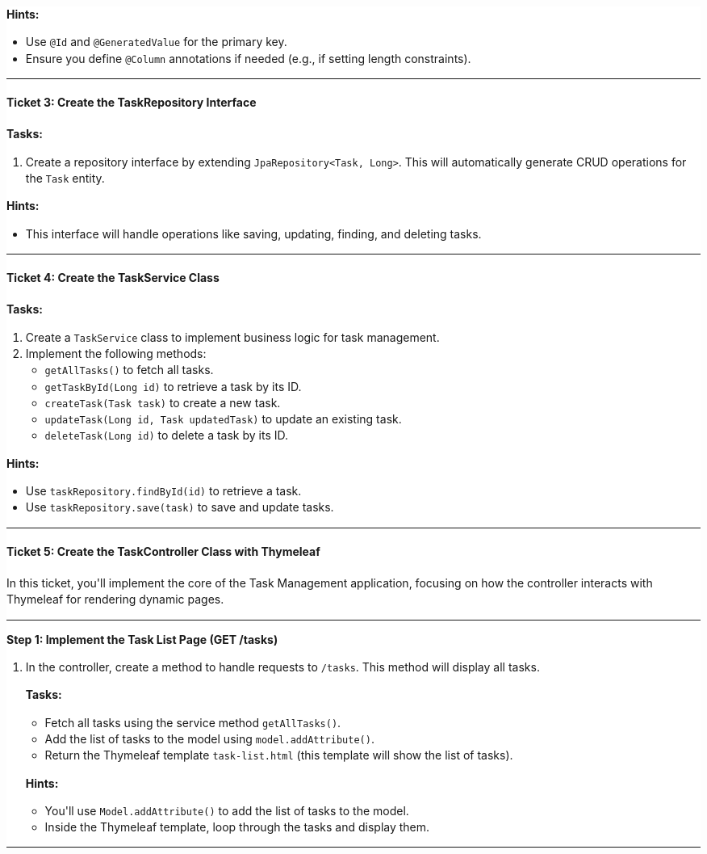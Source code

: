 **Hints:**
- Use `@Id` and `@GeneratedValue` for the primary key.
- Ensure you define `@Column` annotations if needed (e.g., if setting length constraints).

---

#### **Ticket 3: Create the TaskRepository Interface**

**Tasks:**
1. Create a repository interface by extending `JpaRepository<Task, Long>`. This will automatically generate CRUD operations for the `Task` entity.

**Hints:**
- This interface will handle operations like saving, updating, finding, and deleting tasks.

---

#### **Ticket 4: Create the TaskService Class**

**Tasks:**
1. Create a `TaskService` class to implement business logic for task management.
2. Implement the following methods:
   - `getAllTasks()` to fetch all tasks.
   - `getTaskById(Long id)` to retrieve a task by its ID.
   - `createTask(Task task)` to create a new task.
   - `updateTask(Long id, Task updatedTask)` to update an existing task.
   - `deleteTask(Long id)` to delete a task by its ID.

**Hints:**
- Use `taskRepository.findById(id)` to retrieve a task.
- Use `taskRepository.save(task)` to save and update tasks.

---

#### **Ticket 5: Create the TaskController Class with Thymeleaf**

In this ticket, you'll implement the core of the Task Management application, focusing on how the controller interacts with Thymeleaf for rendering dynamic pages.

---

**Step 1: Implement the Task List Page (GET /tasks)**

1. In the controller, create a method to handle requests to `/tasks`. This method will display all tasks.

   **Tasks:**
   - Fetch all tasks using the service method `getAllTasks()`.
   - Add the list of tasks to the model using `model.addAttribute()`.
   - Return the Thymeleaf template `task-list.html` (this template will show the list of tasks).

   **Hints:**
   - You'll use `Model.addAttribute()` to add the list of tasks to the model.
   - Inside the Thymeleaf template, loop through the tasks and display them.

---
